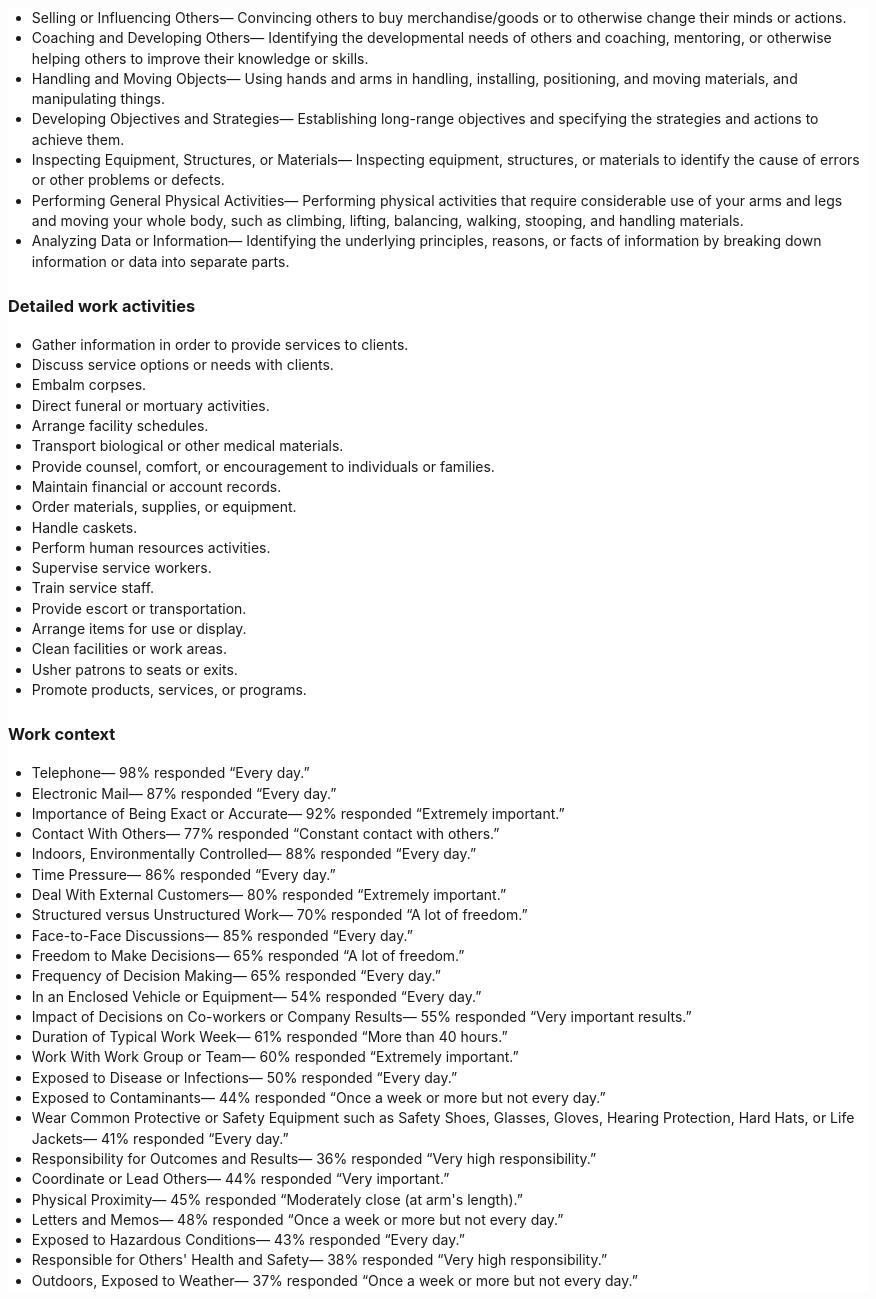 - Selling or Influencing Others— Convincing others to buy merchandise/goods or to otherwise change their minds or actions.
- Coaching and Developing Others— Identifying the developmental needs of others and coaching, mentoring, or otherwise helping others to improve their knowledge or skills.
- Handling and Moving Objects— Using hands and arms in handling, installing, positioning, and moving materials, and manipulating things.
- Developing Objectives and Strategies— Establishing long-range objectives and specifying the strategies and actions to achieve them.
- Inspecting Equipment, Structures, or Materials— Inspecting equipment, structures, or materials to identify the cause of errors or other problems or defects.
- Performing General Physical Activities— Performing physical activities that require considerable use of your arms and legs and moving your whole body, such as climbing, lifting, balancing, walking, stooping, and handling materials.
- Analyzing Data or Information— Identifying the underlying principles, reasons, or facts of information by breaking down information or data into separate parts.

### Detailed work activities
- Gather information in order to provide services to clients.
- Discuss service options or needs with clients.
- Embalm corpses.
- Direct funeral or mortuary activities.
- Arrange facility schedules.
- Transport biological or other medical materials.
- Provide counsel, comfort, or encouragement to individuals or families.
- Maintain financial or account records.
- Order materials, supplies, or equipment.
- Handle caskets.
- Perform human resources activities.
- Supervise service workers.
- Train service staff.
- Provide escort or transportation.
- Arrange items for use or display.
- Clean facilities or work areas.
- Usher patrons to seats or exits.
- Promote products, services, or programs.

### Work context
- Telephone— 98% responded “Every day.”
- Electronic Mail— 87% responded “Every day.”
- Importance of Being Exact or Accurate— 92% responded “Extremely important.”
- Contact With Others— 77% responded “Constant contact with others.”
- Indoors, Environmentally Controlled— 88% responded “Every day.”
- Time Pressure— 86% responded “Every day.”
- Deal With External Customers— 80% responded “Extremely important.”
- Structured versus Unstructured Work— 70% responded “A lot of freedom.”
- Face-to-Face Discussions— 85% responded “Every day.”
- Freedom to Make Decisions— 65% responded “A lot of freedom.”
- Frequency of Decision Making— 65% responded “Every day.”
- In an Enclosed Vehicle or Equipment— 54% responded “Every day.”
- Impact of Decisions on Co-workers or Company Results— 55% responded “Very important results.”
- Duration of Typical Work Week— 61% responded “More than 40 hours.”
- Work With Work Group or Team— 60% responded “Extremely important.”
- Exposed to Disease or Infections— 50% responded “Every day.”
- Exposed to Contaminants— 44% responded “Once a week or more but not every day.”
- Wear Common Protective or Safety Equipment such as Safety Shoes, Glasses, Gloves, Hearing Protection, Hard Hats, or Life Jackets— 41% responded “Every day.”
- Responsibility for Outcomes and Results— 36% responded “Very high responsibility.”
- Coordinate or Lead Others— 44% responded “Very important.”
- Physical Proximity— 45% responded “Moderately close (at arm's length).”
- Letters and Memos— 48% responded “Once a week or more but not every day.”
- Exposed to Hazardous Conditions— 43% responded “Every day.”
- Responsible for Others' Health and Safety— 38% responded “Very high responsibility.”
- Outdoors, Exposed to Weather— 37% responded “Once a week or more but not every day.”